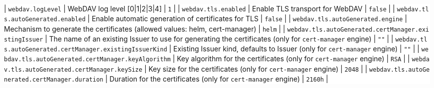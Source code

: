 | `webdav.logLevel`                                          | WebDAV log level [0|1|2|3|4]                                                                                                                                                                                                    | `1`              |
| `webdav.tls.enabled`                                       | Enable TLS transport for WebDAV                                                                                                                                                                                                 | `false`          |
| `webdav.tls.autoGenerated.enabled`                         | Enable automatic generation of certificates for TLS                                                                                                                                                                             | `false`          |
| `webdav.tls.autoGenerated.engine`                          | Mechanism to generate the certificates (allowed values: helm, cert-manager)                                                                                                                                                     | `helm`           |
| `webdav.tls.autoGenerated.certManager.existingIssuer`      | The name of an existing Issuer to use for generating the certificates (only for `cert-manager` engine)                                                                                                                          | `""`             |
| `webdav.tls.autoGenerated.certManager.existingIssuerKind`  | Existing Issuer kind, defaults to Issuer (only for `cert-manager` engine)                                                                                                                                                       | `""`             |
| `webdav.tls.autoGenerated.certManager.keyAlgorithm`        | Key algorithm for the certificates (only for `cert-manager` engine)                                                                                                                                                             | `RSA`            |
| `webdav.tls.autoGenerated.certManager.keySize`             | Key size for the certificates (only for `cert-manager` engine)                                                                                                                                                                  | `2048`           |
| `webdav.tls.autoGenerated.certManager.duration`            | Duration for the certificates (only for `cert-manager` engine)                                                                                                                                                                  | `2160h`          |
